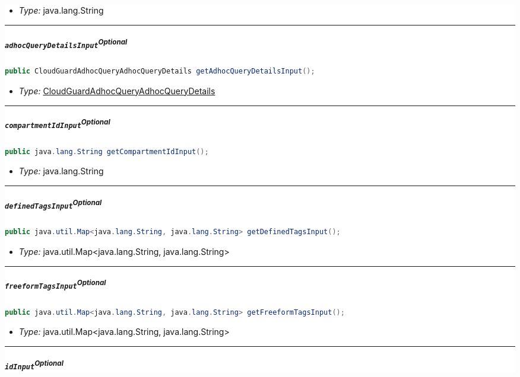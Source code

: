 - *Type:* java.lang.String

---

##### `adhocQueryDetailsInput`<sup>Optional</sup> <a name="adhocQueryDetailsInput" id="rhizo-co-terraform-provider-oci.cloudGuardAdhocQuery.CloudGuardAdhocQuery.property.adhocQueryDetailsInput"></a>

```java
public CloudGuardAdhocQueryAdhocQueryDetails getAdhocQueryDetailsInput();
```

- *Type:* <a href="#rhizo-co-terraform-provider-oci.cloudGuardAdhocQuery.CloudGuardAdhocQueryAdhocQueryDetails">CloudGuardAdhocQueryAdhocQueryDetails</a>

---

##### `compartmentIdInput`<sup>Optional</sup> <a name="compartmentIdInput" id="rhizo-co-terraform-provider-oci.cloudGuardAdhocQuery.CloudGuardAdhocQuery.property.compartmentIdInput"></a>

```java
public java.lang.String getCompartmentIdInput();
```

- *Type:* java.lang.String

---

##### `definedTagsInput`<sup>Optional</sup> <a name="definedTagsInput" id="rhizo-co-terraform-provider-oci.cloudGuardAdhocQuery.CloudGuardAdhocQuery.property.definedTagsInput"></a>

```java
public java.util.Map<java.lang.String, java.lang.String> getDefinedTagsInput();
```

- *Type:* java.util.Map<java.lang.String, java.lang.String>

---

##### `freeformTagsInput`<sup>Optional</sup> <a name="freeformTagsInput" id="rhizo-co-terraform-provider-oci.cloudGuardAdhocQuery.CloudGuardAdhocQuery.property.freeformTagsInput"></a>

```java
public java.util.Map<java.lang.String, java.lang.String> getFreeformTagsInput();
```

- *Type:* java.util.Map<java.lang.String, java.lang.String>

---

##### `idInput`<sup>Optional</sup> <a name="idInput" id="rhizo-co-terraform-provider-oci.cloudGuardAdhocQuery.CloudGuardAdhocQuery.property.idInput"></a>
